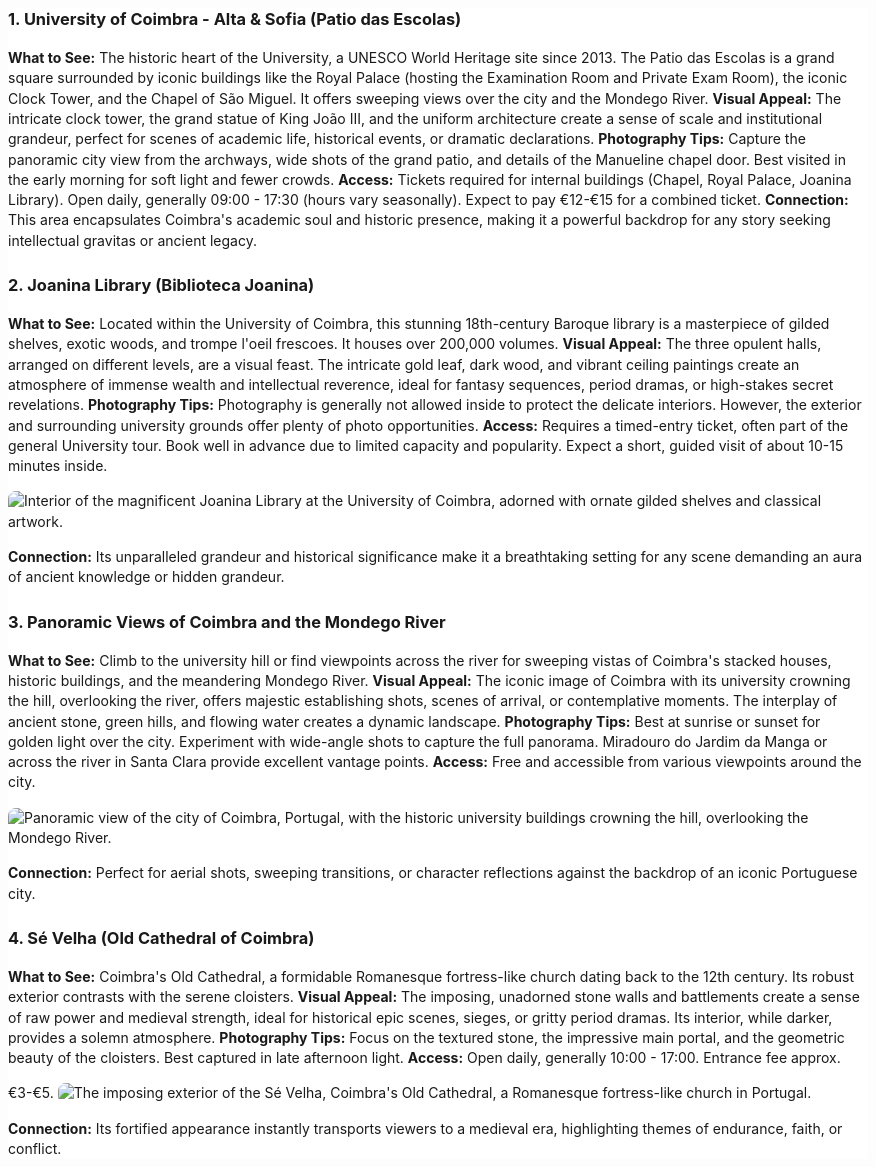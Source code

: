 ### 1. University of Coimbra - Alta & Sofia (Patio das Escolas)
**What to See:** The historic heart of the University, a UNESCO World Heritage site since 2013. The Patio das Escolas is a grand square surrounded by iconic buildings like the Royal Palace (hosting the Examination Room and Private Exam Room), the iconic Clock Tower, and the Chapel of São Miguel. It offers sweeping views over the city and the Mondego River.
**Visual Appeal:** The intricate clock tower, the grand statue of King João III, and the uniform architecture create a sense of scale and institutional grandeur, perfect for scenes of academic life, historical events, or dramatic declarations.
**Photography Tips:** Capture the panoramic city view from the archways, wide shots of the grand patio, and details of the Manueline chapel door. Best visited in the early morning for soft light and fewer crowds.
**Access:** Tickets required for internal buildings (Chapel, Royal Palace, Joanina Library). Open daily, generally 09:00 - 17:30 (hours vary seasonally). Expect to pay €12-€15 for a combined ticket.
**Connection:** This area encapsulates Coimbra's academic soul and historic presence, making it a powerful backdrop for any story seeking intellectual gravitas or ancient legacy.

### 2. Joanina Library (Biblioteca Joanina)
**What to See:** Located within the University of Coimbra, this stunning 18th-century Baroque library is a masterpiece of gilded shelves, exotic woods, and trompe l'oeil frescoes. It houses over 200,000 volumes.
**Visual Appeal:** The three opulent halls, arranged on different levels, are a visual feast. The intricate gold leaf, dark wood, and vibrant ceiling paintings create an atmosphere of immense wealth and intellectual reverence, ideal for fantasy sequences, period dramas, or high-stakes secret revelations.
**Photography Tips:** Photography is generally not allowed inside to protect the delicate interiors. However, the exterior and surrounding university grounds offer plenty of photo opportunities.
**Access:** Requires a timed-entry ticket, often part of the general University tour. Book well in advance due to limited capacity and popularity. Expect a short, guided visit of about 10-15 minutes inside.
<img src="https://monkeystale.ca/wp-content/uploads/2024/11/bj1_reduzido.jpg?w=1000" alt="Interior of the magnificent Joanina Library at the University of Coimbra, adorned with ornate gilded shelves and classical artwork." style="width: 100%; height: auto; border-radius: 8px; margin: 15px 0;" />
**Connection:** Its unparalleled grandeur and historical significance make it a breathtaking setting for any scene demanding an aura of ancient knowledge or hidden grandeur.

### 3. Panoramic Views of Coimbra and the Mondego River
**What to See:** Climb to the university hill or find viewpoints across the river for sweeping vistas of Coimbra's stacked houses, historic buildings, and the meandering Mondego River.
**Visual Appeal:** The iconic image of Coimbra with its university crowning the hill, overlooking the river, offers majestic establishing shots, scenes of arrival, or contemplative moments. The interplay of ancient stone, green hills, and flowing water creates a dynamic landscape.
**Photography Tips:** Best at sunrise or sunset for golden light over the city. Experiment with wide-angle shots to capture the full panorama. Miradouro do Jardim da Manga or across the river in Santa Clara provide excellent vantage points.
**Access:** Free and accessible from various viewpoints around the city.
<img src="https://thumbs.dreamstime.com/b/panoramic-view-mondego-river-coimbra-portugal-old-town-university-building-top-hill-53650805.jpg" alt="Panoramic view of the city of Coimbra, Portugal, with the historic university buildings crowning the hill, overlooking the Mondego River." style="width: 100%; height: auto; border-radius: 8px; margin: 15px 0;" />
**Connection:** Perfect for aerial shots, sweeping transitions, or character reflections against the backdrop of an iconic Portuguese city.

### 4. Sé Velha (Old Cathedral of Coimbra)
**What to See:** Coimbra's Old Cathedral, a formidable Romanesque fortress-like church dating back to the 12th century. Its robust exterior contrasts with the serene cloisters.
**Visual Appeal:** The imposing, unadorned stone walls and battlements create a sense of raw power and medieval strength, ideal for historical epic scenes, sieges, or gritty period dramas. Its interior, while darker, provides a solemn atmosphere.
**Photography Tips:** Focus on the textured stone, the impressive main portal, and the geometric beauty of the cloisters. Best captured in late afternoon light.
**Access:** Open daily, generally 10:00 - 17:00. Entrance fee approx. €3-€5.
<img src="https://upload.wikimedia.org/wikipedia/commons/a/ad/Coimbra_S%C3%A9_Velha_Hauptportal_979-166.jpg" alt="The imposing exterior of the Sé Velha, Coimbra's Old Cathedral, a Romanesque fortress-like church in Portugal." style="width: 100%; height: auto; border-radius: 8px; margin: 15px 0;" />
**Connection:** Its fortified appearance instantly transports viewers to a medieval era, highlighting themes of endurance, faith, or conflict.
